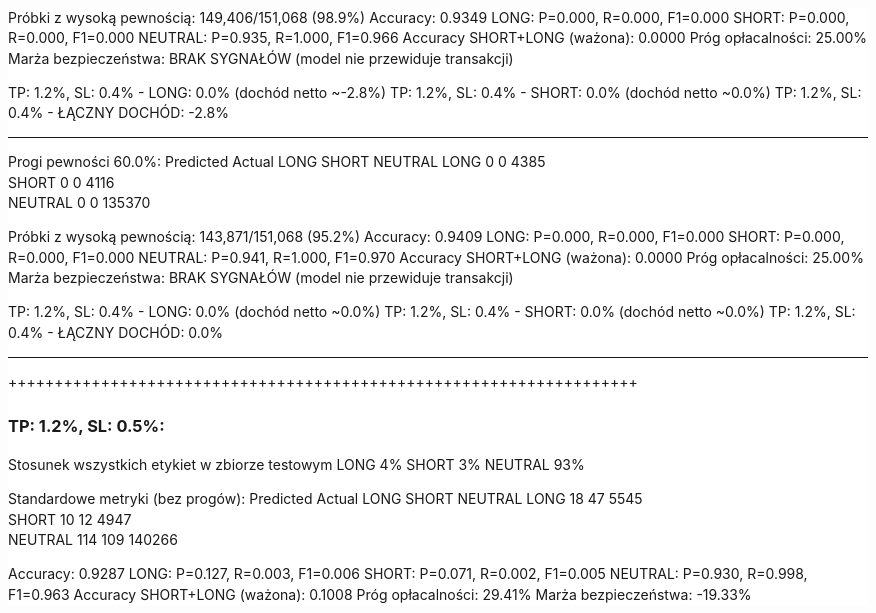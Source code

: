 Próbki z wysoką pewnością: 149,406/151,068 (98.9%)
Accuracy: 0.9349
LONG: P=0.000, R=0.000, F1=0.000
SHORT: P=0.000, R=0.000, F1=0.000
NEUTRAL: P=0.935, R=1.000, F1=0.966
Accuracy SHORT+LONG (ważona): 0.0000
Próg opłacalności: 25.00%
Marża bezpieczeństwa: BRAK SYGNAŁÓW (model nie przewiduje transakcji)

TP: 1.2%, SL: 0.4% - LONG: 0.0% (dochód netto ~-2.8%)
TP: 1.2%, SL: 0.4% - SHORT: 0.0% (dochód netto ~0.0%)
TP: 1.2%, SL: 0.4% - ŁĄCZNY DOCHÓD: -2.8%

--------------------------------------------------------------------

Progi pewności 60.0%:
Predicted
Actual    LONG  SHORT  NEUTRAL
LONG      0      0      4385  
SHORT     0      0      4116  
NEUTRAL   0      0      135370

Próbki z wysoką pewnością: 143,871/151,068 (95.2%)
Accuracy: 0.9409
LONG: P=0.000, R=0.000, F1=0.000
SHORT: P=0.000, R=0.000, F1=0.000
NEUTRAL: P=0.941, R=1.000, F1=0.970
Accuracy SHORT+LONG (ważona): 0.0000
Próg opłacalności: 25.00%
Marża bezpieczeństwa: BRAK SYGNAŁÓW (model nie przewiduje transakcji)

TP: 1.2%, SL: 0.4% - LONG: 0.0% (dochód netto ~0.0%)
TP: 1.2%, SL: 0.4% - SHORT: 0.0% (dochód netto ~0.0%)
TP: 1.2%, SL: 0.4% - ŁĄCZNY DOCHÓD: 0.0%

--------------------------------------------------------------------

++++++++++++++++++++++++++++++++++++++++++++++++++++++++++++++++++++

### TP: 1.2%, SL: 0.5%:
Stosunek wszystkich etykiet w zbiorze testowym
LONG 4%
SHORT 3%
NEUTRAL 93%

Standardowe metryki (bez progów):
Predicted
Actual    LONG  SHORT  NEUTRAL
LONG      18     47     5545  
SHORT     10     12     4947  
NEUTRAL   114    109    140266

Accuracy: 0.9287
LONG: P=0.127, R=0.003, F1=0.006
SHORT: P=0.071, R=0.002, F1=0.005
NEUTRAL: P=0.930, R=0.998, F1=0.963
Accuracy SHORT+LONG (ważona): 0.1008
Próg opłacalności: 29.41%
Marża bezpieczeństwa: -19.33%
